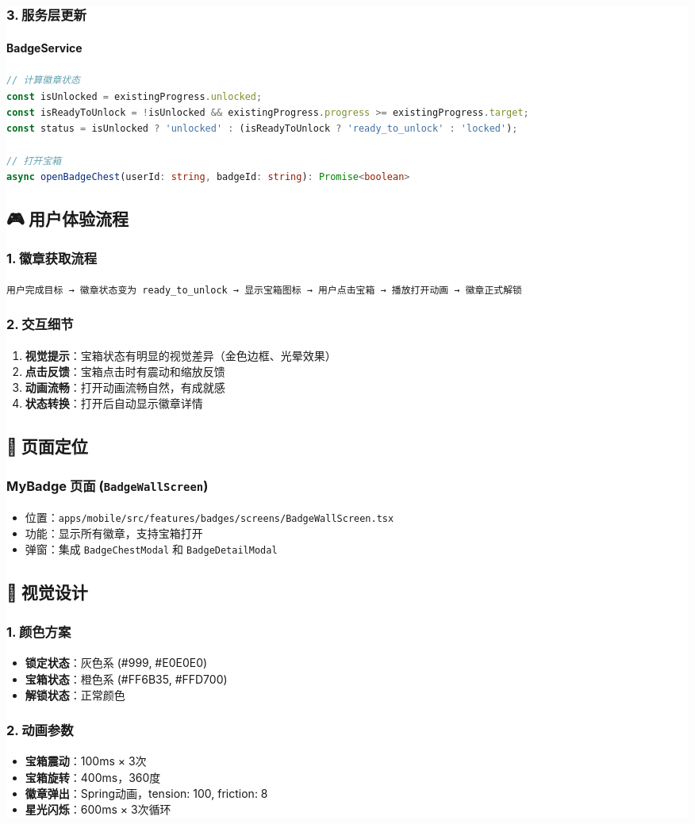 ### 3. 服务层更新

#### **BadgeService**
```typescript
// 计算徽章状态
const isUnlocked = existingProgress.unlocked;
const isReadyToUnlock = !isUnlocked && existingProgress.progress >= existingProgress.target;
const status = isUnlocked ? 'unlocked' : (isReadyToUnlock ? 'ready_to_unlock' : 'locked');

// 打开宝箱
async openBadgeChest(userId: string, badgeId: string): Promise<boolean>
```

## 🎮 用户体验流程

### 1. 徽章获取流程

```
用户完成目标 → 徽章状态变为 ready_to_unlock → 显示宝箱图标 → 用户点击宝箱 → 播放打开动画 → 徽章正式解锁
```

### 2. 交互细节

1. **视觉提示**：宝箱状态有明显的视觉差异（金色边框、光晕效果）
2. **点击反馈**：宝箱点击时有震动和缩放反馈
3. **动画流畅**：打开动画流畅自然，有成就感
4. **状态转换**：打开后自动显示徽章详情

## 📱 页面定位

### **MyBadge 页面** (`BadgeWallScreen`)
- 位置：`apps/mobile/src/features/badges/screens/BadgeWallScreen.tsx`
- 功能：显示所有徽章，支持宝箱打开
- 弹窗：集成 `BadgeChestModal` 和 `BadgeDetailModal`

## 🎨 视觉设计

### 1. 颜色方案

- **锁定状态**：灰色系 (#999, #E0E0E0)
- **宝箱状态**：橙色系 (#FF6B35, #FFD700)
- **解锁状态**：正常颜色

### 2. 动画参数

- **宝箱震动**：100ms × 3次
- **宝箱旋转**：400ms，360度
- **徽章弹出**：Spring动画，tension: 100, friction: 8
- **星光闪烁**：600ms × 3次循环
